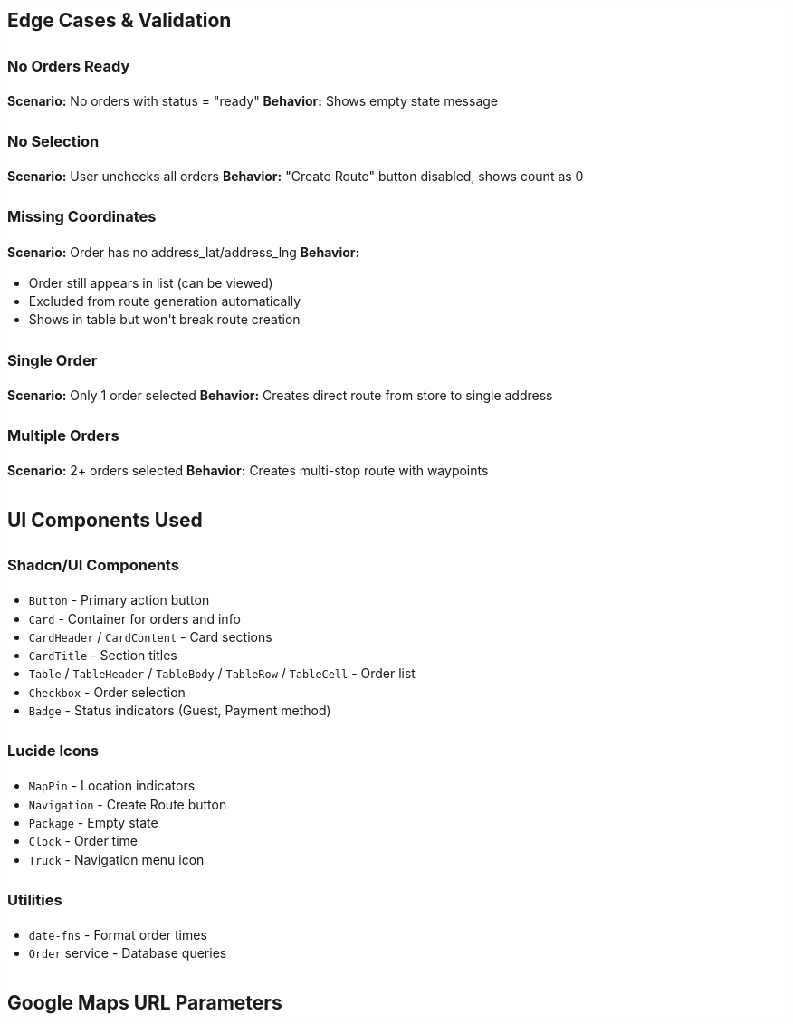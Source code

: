 ## Edge Cases & Validation

### No Orders Ready
**Scenario:** No orders with status = "ready"
**Behavior:** Shows empty state message

### No Selection
**Scenario:** User unchecks all orders
**Behavior:** "Create Route" button disabled, shows count as 0

### Missing Coordinates
**Scenario:** Order has no address_lat/address_lng
**Behavior:**
- Order still appears in list (can be viewed)
- Excluded from route generation automatically
- Shows in table but won't break route creation

### Single Order
**Scenario:** Only 1 order selected
**Behavior:** Creates direct route from store to single address

### Multiple Orders
**Scenario:** 2+ orders selected
**Behavior:** Creates multi-stop route with waypoints

## UI Components Used

### Shadcn/UI Components
- `Button` - Primary action button
- `Card` - Container for orders and info
- `CardHeader` / `CardContent` - Card sections
- `CardTitle` - Section titles
- `Table` / `TableHeader` / `TableBody` / `TableRow` / `TableCell` - Order list
- `Checkbox` - Order selection
- `Badge` - Status indicators (Guest, Payment method)

### Lucide Icons
- `MapPin` - Location indicators
- `Navigation` - Create Route button
- `Package` - Empty state
- `Clock` - Order time
- `Truck` - Navigation menu icon

### Utilities
- `date-fns` - Format order times
- `Order` service - Database queries

## Google Maps URL Parameters
